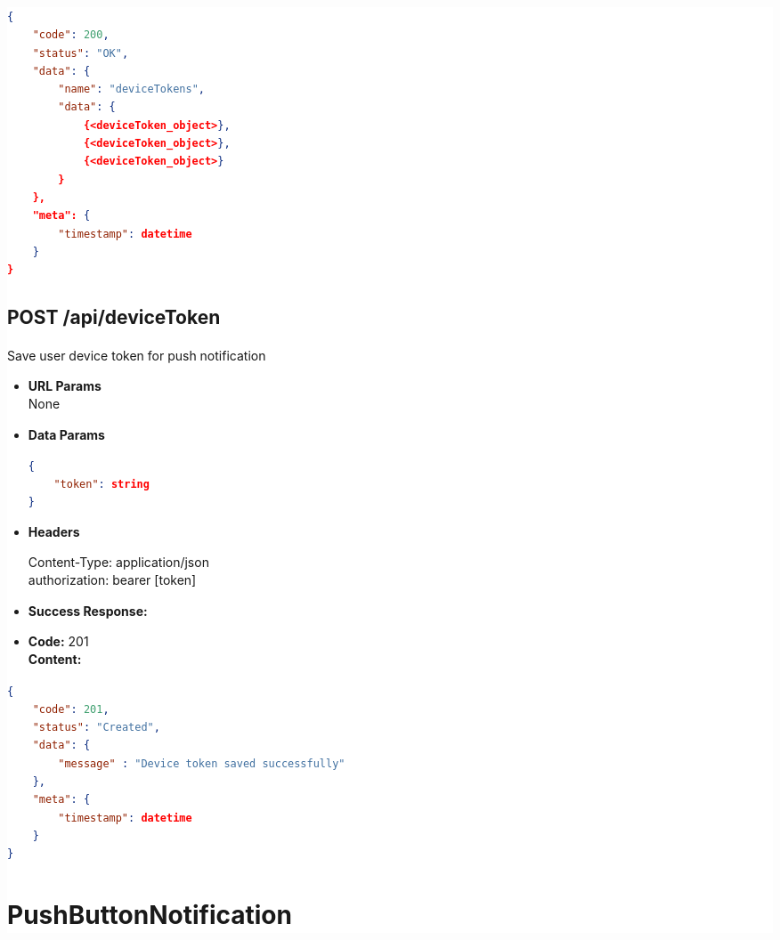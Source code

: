 ```json
{
    "code": 200,
    "status": "OK",
    "data": {
        "name": "deviceTokens",
        "data": {
            {<deviceToken_object>},
            {<deviceToken_object>},
            {<deviceToken_object>}
        }
    },
    "meta": {
        "timestamp": datetime
    }
}
```

## **POST** /api/deviceToken

Save user device token for push notification

-   **URL Params**  
    None
-   **Data Params**
    ```json
    {
        "token": string
    }
    ```
-   **Headers**

    Content-Type: application/json  
    authorization: bearer [token]

-   **Success Response:**
-   **Code:** 201  
    **Content:**

```json
{
    "code": 201,
    "status": "Created",
    "data": {
        "message" : "Device token saved successfully"
    },
    "meta": {
        "timestamp": datetime
    }
}
```


# PushButtonNotification

